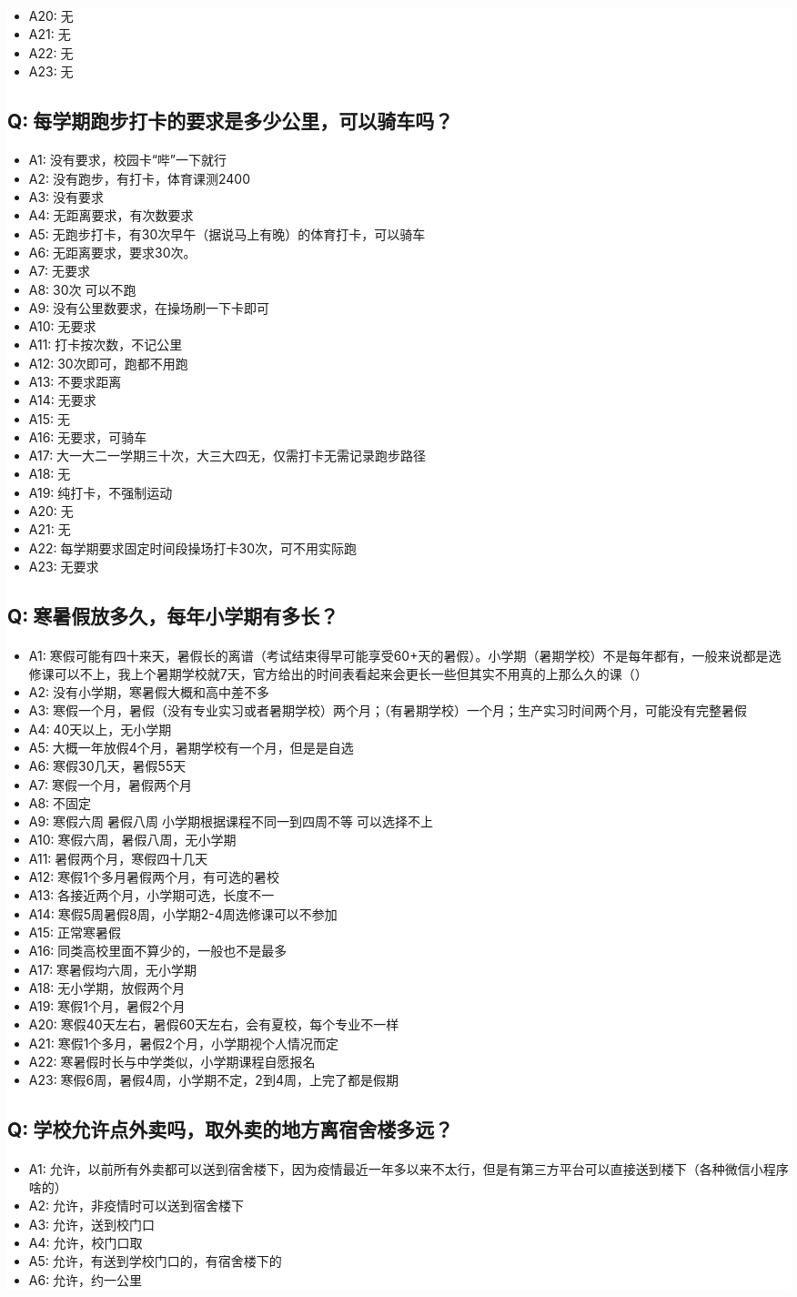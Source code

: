 - A20: 无
- A21: 无
- A22: 无
- A23: 无
## Q: 每学期跑步打卡的要求是多少公里，可以骑车吗？
- A1: 没有要求，校园卡“哔”一下就行
- A2: 没有跑步，有打卡，体育课测2400
- A3: 没有要求
- A4: 无距离要求，有次数要求
- A5: 无跑步打卡，有30次早午（据说马上有晚）的体育打卡，可以骑车
- A6: 无距离要求，要求30次。
- A7: 无要求
- A8: 30次 可以不跑
- A9: 没有公里数要求，在操场刷一下卡即可
- A10: 无要求
- A11: 打卡按次数，不记公里
- A12: 30次即可，跑都不用跑
- A13: 不要求距离
- A14: 无要求
- A15: 无
- A16: 无要求，可骑车
- A17: 大一大二一学期三十次，大三大四无，仅需打卡无需记录跑步路径
- A18: 无
- A19: 纯打卡，不强制运动
- A20: 无
- A21: 无
- A22: 每学期要求固定时间段操场打卡30次，可不用实际跑
- A23: 无要求
## Q: 寒暑假放多久，每年小学期有多长？
- A1: 寒假可能有四十来天，暑假长的离谱（考试结束得早可能享受60+天的暑假）。小学期（暑期学校）不是每年都有，一般来说都是选修课可以不上，我上个暑期学校就7天，官方给出的时间表看起来会更长一些但其实不用真的上那么久的课（）
- A2: 没有小学期，寒暑假大概和高中差不多
- A3: 寒假一个月，暑假（没有专业实习或者暑期学校）两个月；（有暑期学校）一个月；生产实习时间两个月，可能没有完整暑假
- A4: 40天以上，无小学期
- A5: 大概一年放假4个月，暑期学校有一个月，但是是自选
- A6: 寒假30几天，暑假55天
- A7: 寒假一个月，暑假两个月
- A8: 不固定
- A9: 寒假六周 暑假八周 小学期根据课程不同一到四周不等 可以选择不上
- A10: 寒假六周，暑假八周，无小学期
- A11: 暑假两个月，寒假四十几天
- A12: 寒假1个多月暑假两个月，有可选的暑校
- A13: 各接近两个月，小学期可选，长度不一
- A14: 寒假5周暑假8周，小学期2-4周选修课可以不参加
- A15: 正常寒暑假
- A16: 同类高校里面不算少的，一般也不是最多
- A17: 寒暑假均六周，无小学期
- A18: 无小学期，放假两个月
- A19: 寒假1个月，暑假2个月
- A20: 寒假40天左右，暑假60天左右，会有夏校，每个专业不一样
- A21: 寒假1个多月，暑假2个月，小学期视个人情况而定
- A22: 寒暑假时长与中学类似，小学期课程自愿报名
- A23: 寒假6周，暑假4周，小学期不定，2到4周，上完了都是假期
## Q: 学校允许点外卖吗，取外卖的地方离宿舍楼多远？
- A1: 允许，以前所有外卖都可以送到宿舍楼下，因为疫情最近一年多以来不太行，但是有第三方平台可以直接送到楼下（各种微信小程序啥的）
- A2: 允许，非疫情时可以送到宿舍楼下
- A3: 允许，送到校门口
- A4: 允许，校门口取
- A5: 允许，有送到学校门口的，有宿舍楼下的
- A6: 允许，约一公里
